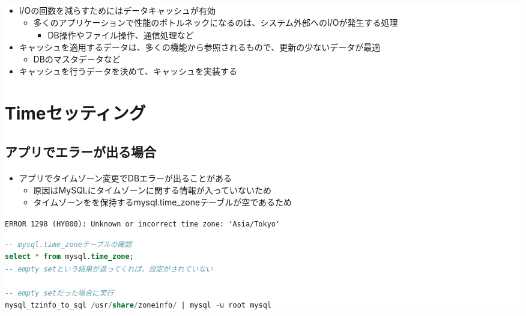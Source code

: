 * I/Oの回数を減らすためにはデータキャッシュが有効
    * 多くのアプリケーションで性能のボトルネックになるのは、システム外部へのI/Oが発生する処理
        * DB操作やファイル操作、通信処理など
* キャッシュを適用するデータは、多くの機能から参照されるもので、更新の少ないデータが最適
    * DBのマスタデータなど
* キャッシュを行うデータを決めて、キャッシュを実装する

# Timeセッティング

## アプリでエラーが出る場合

* アプリでタイムゾーン変更でDBエラーが出ることがある
    * 原因はMySQLにタイムゾーンに関する情報が入っていないため
    * タイムゾーンをを保持するmysql.time_zoneテーブルが空であるため
    
```text
ERROR 1298 (HY000): Unknown or incorrect time zone: 'Asia/Tokyo'
```

```sql
-- mysql.time_zoneテーブルの確認
select * from mysql.time_zone;
-- empty setという結果が返ってくれば、設定がされていない

-- empty setだった場合に実行
mysql_tzinfo_to_sql /usr/share/zoneinfo/ | mysql -u root mysql
```